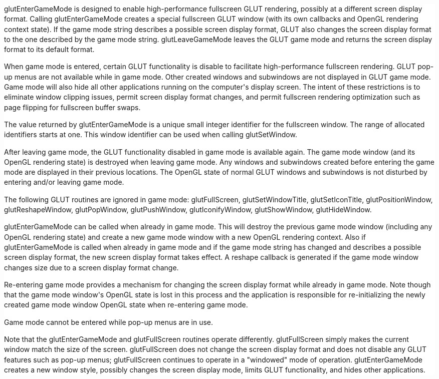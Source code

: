 glutEnterGameMode is designed to enable high-performance fullscreen GLUT rendering, possibly
at a different screen display format.  Calling glutEnterGameMode creates a
special fullscreen GLUT window (with its own callbacks and OpenGL rendering context
state).  If the game mode string describes a possible screen display format,
GLUT also changes the screen display format to the one described by the
game mode string.  glutLeaveGameMode leaves the GLUT game mode and returns the
screen display format to its default format.

When game mode is entered, certain GLUT functionality is disable to facilitate
high-performance fullscreen rendering.  GLUT pop-up menus are not available
while in game mode.  Other created windows and subwindows are not displayed
in GLUT game mode.  Game mode will also hide all other applications running
on the computer's display screen.
The intent of these restrictions is to eliminate window
clipping issues, permit screen display format changes,
and permit fullscreen
rendering optimization such as page flipping for fullscreen buffer swaps.

The value returned by glutEnterGameMode is a unique small integer identifier for the fullscreen window.
The range of allocated identifiers starts at one. This window identifier
can be used when calling glutSetWindow.

After leaving game mode, the GLUT functionality disabled in game mode is
available again.  The game mode window (and its OpenGL rendering state) is
destroyed when leaving game mode.  Any windows and subwindows created before
entering the game mode are displayed in their previous locations.  The OpenGL
state of normal GLUT windows and subwindows is not disturbed by entering
and/or leaving game mode.

The following GLUT routines are ignored in game mode:  glutFullScreen,
glutSetWindowTitle, glutSetIconTitle, glutPositionWindow, glutReshapeWindow,
glutPopWindow, glutPushWindow, glutIconifyWindow, glutShowWindow,
glutHideWindow.

glutEnterGameMode can be called when already in game mode.  This will destroy
the previous game mode window (including any OpenGL rendering state) and
create a new game mode window with a new OpenGL rendering context.
Also if glutEnterGameMode is called when already in game mode and if the game mode
string has changed and describes a possible screen display format, the new
screen display format takes effect.  A reshape callback is generated if the
game mode window changes size due to a screen display format change.

Re-entering game mode provides a mechanism for changing the screen display
format while already in game mode.  Note though that the game mode window's
OpenGL state is lost in this process and the application is responsible for
re-initializing the newly created game mode window OpenGL state when
re-entering game mode.

Game mode cannot be entered while pop-up menus are in use.

Note that the glutEnterGameMode and glutFullScreen routines operate differently.
glutFullScreen simply makes the current window match the size of the screen.
glutFullScreen does not change the screen display format and does not disable
any GLUT features such as pop-up menus; glutFullScreen continues to operate
in a "windowed" mode of operation.  glutEnterGameMode creates a new window
style, possibly changes the screen display mode, limits GLUT functionality,
and hides other applications.
